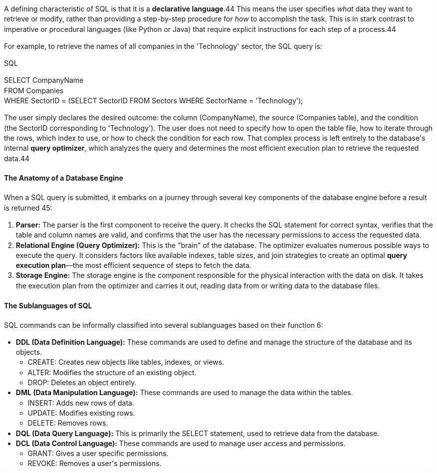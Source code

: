 A defining characteristic of SQL is that it is a **declarative language**.44 This means the user specifies *what* data they want to retrieve or modify, rather than providing a step-by-step procedure for *how* to accomplish the task. This is in stark contrast to imperative or procedural languages (like Python or Java) that require explicit instructions for each step of a process.44

For example, to retrieve the names of all companies in the 'Technology' sector, the SQL query is:

SQL

SELECT CompanyName  
FROM Companies  
WHERE SectorID \= (SELECT SectorID FROM Sectors WHERE SectorName \= 'Technology');

The user simply declares the desired outcome: the column (CompanyName), the source (Companies table), and the condition (the SectorID corresponding to 'Technology'). The user does not need to specify how to open the table file, how to iterate through the rows, which index to use, or how to check the condition for each row. That complex process is left entirely to the database's internal **query optimizer**, which analyzes the query and determines the most efficient execution plan to retrieve the requested data.44

#### **The Anatomy of a Database Engine**

When a SQL query is submitted, it embarks on a journey through several key components of the database engine before a result is returned 45:

1. **Parser:** The parser is the first component to receive the query. It checks the SQL statement for correct syntax, verifies that the table and column names are valid, and confirms that the user has the necessary permissions to access the requested data.  
2. **Relational Engine (Query Optimizer):** This is the "brain" of the database. The optimizer evaluates numerous possible ways to execute the query. It considers factors like available indexes, table sizes, and join strategies to create an optimal **query execution plan**—the most efficient sequence of steps to fetch the data.  
3. **Storage Engine:** The storage engine is the component responsible for the physical interaction with the data on disk. It takes the execution plan from the optimizer and carries it out, reading data from or writing data to the database files.

#### **The Sublanguages of SQL**

SQL commands can be informally classified into several sublanguages based on their function 6:

* **DDL (Data Definition Language):** These commands are used to define and manage the structure of the database and its objects.  
  * CREATE: Creates new objects like tables, indexes, or views.  
  * ALTER: Modifies the structure of an existing object.  
  * DROP: Deletes an object entirely.  
* **DML (Data Manipulation Language):** These commands are used to manage the data within the tables.  
  * INSERT: Adds new rows of data.  
  * UPDATE: Modifies existing rows.  
  * DELETE: Removes rows.  
* **DQL (Data Query Language):** This is primarily the SELECT statement, used to retrieve data from the database.  
* **DCL (Data Control Language):** These commands are used to manage user access and permissions.  
  * GRANT: Gives a user specific permissions.  
  * REVOKE: Removes a user's permissions.
